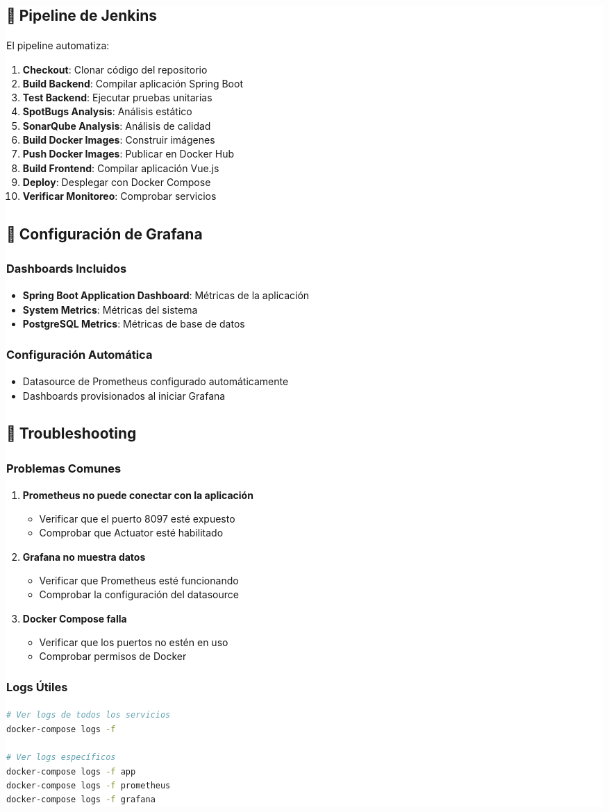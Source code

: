 ## 📝 Pipeline de Jenkins

El pipeline automatiza:

1. **Checkout**: Clonar código del repositorio
2. **Build Backend**: Compilar aplicación Spring Boot
3. **Test Backend**: Ejecutar pruebas unitarias
4. **SpotBugs Analysis**: Análisis estático
5. **SonarQube Analysis**: Análisis de calidad
6. **Build Docker Images**: Construir imágenes
7. **Push Docker Images**: Publicar en Docker Hub
8. **Build Frontend**: Compilar aplicación Vue.js
9. **Deploy**: Desplegar con Docker Compose
10. **Verificar Monitoreo**: Comprobar servicios

## 🔧 Configuración de Grafana

### Dashboards Incluidos
- **Spring Boot Application Dashboard**: Métricas de la aplicación
- **System Metrics**: Métricas del sistema
- **PostgreSQL Metrics**: Métricas de base de datos

### Configuración Automática
- Datasource de Prometheus configurado automáticamente
- Dashboards provisionados al iniciar Grafana

## 🚨 Troubleshooting

### Problemas Comunes

1. **Prometheus no puede conectar con la aplicación**
   - Verificar que el puerto 8097 esté expuesto
   - Comprobar que Actuator esté habilitado

2. **Grafana no muestra datos**
   - Verificar que Prometheus esté funcionando
   - Comprobar la configuración del datasource

3. **Docker Compose falla**
   - Verificar que los puertos no estén en uso
   - Comprobar permisos de Docker

### Logs Útiles
```bash
# Ver logs de todos los servicios
docker-compose logs -f

# Ver logs específicos
docker-compose logs -f app
docker-compose logs -f prometheus
docker-compose logs -f grafana
```
